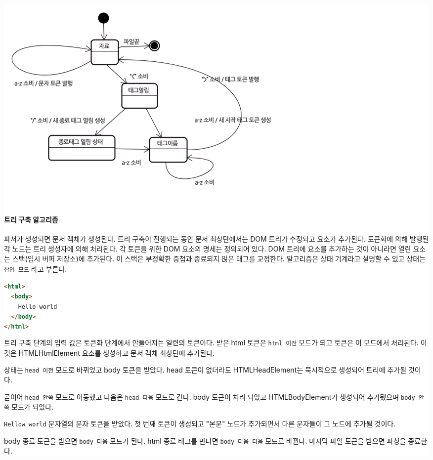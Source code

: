   <img src="./images/tokenizing.png"/>
</p>

#### 트리 구축 알고리즘

파서가 생성되면 문서 객체가 생성된다. 트리 구축이 진행되는 동안 문서 최상단에서는 DOM 트리가 수정되고 요소가 추가된다. 토큰화에 의해 발행된 각 노드는 트리 생성자에 의해 처리된다. 각 토큰을 위한 DOM 요소의 명세는 정의되어 있다. DOM 트리에 요소를 추가하는 것이 아니라면 열린 요소는 스택(임시 버퍼 저장소)에 추가된다. 이 스택은 부정확한 중첩과 종료되지 않은 태그를 교정한다. 알고리즘은 상태 기계라고 설명할 수 있고 상태는 `삽입 모드` 라고 부른다.

```html
<html>
  <body>
    Hello world
  </body>
</html>
```

트리 구축 단계의 입력 값은 토큰화 단계에서 만들어지는 일련의 토큰이다. 받은 html 토큰은 `html 이전` 모드가 되고 토큰은 이 모드에서 처리된다. 이것은 HTMLHtmlElement 요소를 생성하고 문서 객체 최상단에 추가된다.

상태는 `head 이전` 모드로 바뀌었고 body 토큰을 받았다. head 토큰이 없더라도 HTMLHeadElement는 묵시적으로 생성되어 트리에 추가될 것이다.

곧이어 `head 안쪽` 모드로 이동했고 다음은 `head 다음` 모드로 간다. body 토큰이 처리 되었고 HTMLBodyElement가 생성되어 추가됐으며 `body 안쪽` 모드가 되었다.

`Hellow world` 문자열의 문자 토큰을 받았다. 첫 번째 토큰이 생성되고 "본문" 노드가 추가되면서 다른 문자들이 그 노드에 추가될 것이다.

body 종료 토큰을 받으면 `body 다음` 모드가 된다. html 종료 태그를 만나면 `body 다음 다음` 모드로 바뀐다. 마지막 파일 토큰을 받으면 파싱을 종료한다.

<p align="center">